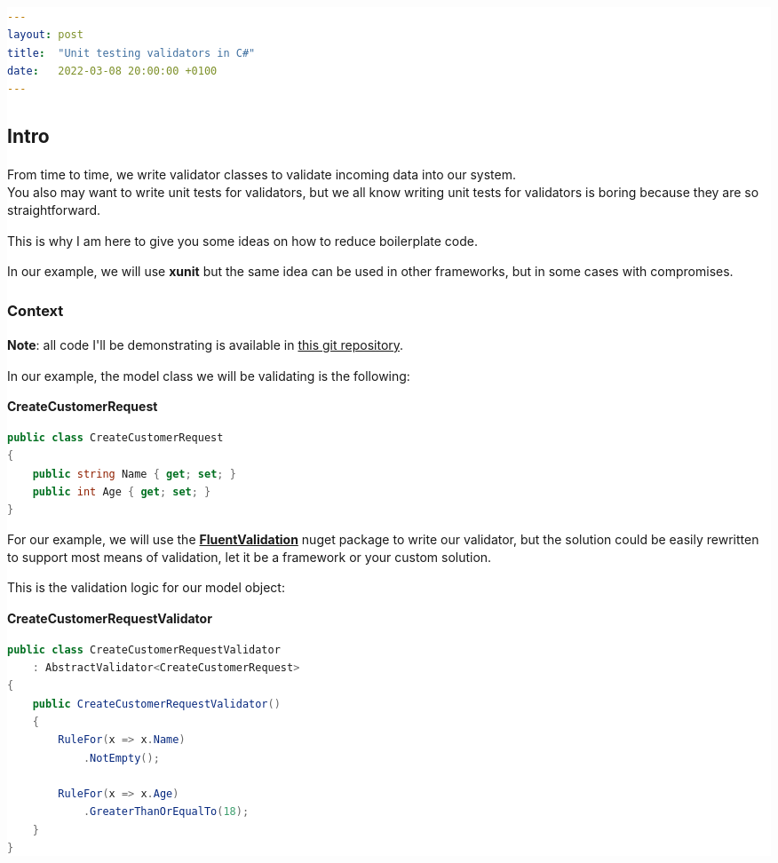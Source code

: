 ```yaml
---
layout: post
title:  "Unit testing validators in C#"
date:   2022-03-08 20:00:00 +0100
---
```


## Intro

From time to time, we write validator classes to validate incoming data into our system.  
You also may want to write unit tests for validators, but we all know writing unit tests
for validators is boring because they are so straightforward.

This is why I am here to give you some ideas on how to reduce boilerplate code.

In our example, we will use **xunit** but the same idea can be used in other frameworks,
but in some cases with compromises.

### Context

**Note**: all code I'll be demonstrating is available in [this git repository](https://gitlab.com/demo-repositories/blog/unittestingvalidators).

In our example, the model class we will be validating is the following:

**CreateCustomerRequest**
```cs
public class CreateCustomerRequest
{
    public string Name { get; set; }
    public int Age { get; set; }
}
```

For our example, we will use the [**FluentValidation**](https://fluentvalidation.net/)
nuget package to write our validator, but the solution could be easily rewritten to
support most means of validation, let it be a framework or your custom solution.

This is the validation logic for our model object:

**CreateCustomerRequestValidator**
```cs
public class CreateCustomerRequestValidator
    : AbstractValidator<CreateCustomerRequest>
{
    public CreateCustomerRequestValidator()
    {
        RuleFor(x => x.Name)
            .NotEmpty();

        RuleFor(x => x.Age)
            .GreaterThanOrEqualTo(18);
    }
}
```
